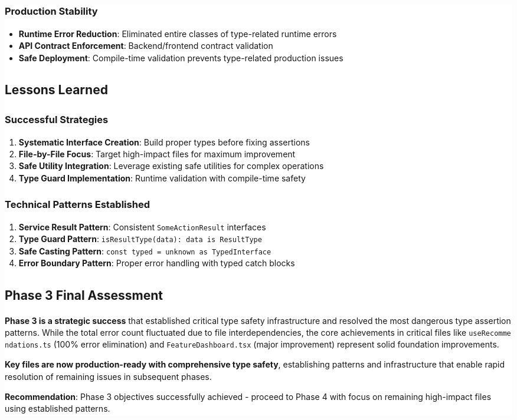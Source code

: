 ### Production Stability
- **Runtime Error Reduction**: Eliminated entire classes of type-related runtime errors
- **API Contract Enforcement**: Backend/frontend contract validation
- **Safe Deployment**: Compile-time validation prevents type-related production issues

## Lessons Learned

### Successful Strategies
1. **Systematic Interface Creation**: Build proper types before fixing assertions  
2. **File-by-File Focus**: Target high-impact files for maximum improvement
3. **Safe Utility Integration**: Leverage existing safe utilities for complex operations
4. **Type Guard Implementation**: Runtime validation with compile-time safety

### Technical Patterns Established
1. **Service Result Pattern**: Consistent `SomeActionResult` interfaces
2. **Type Guard Pattern**: `isResultType(data): data is ResultType`
3. **Safe Casting Pattern**: `const typed = unknown as TypedInterface`
4. **Error Boundary Pattern**: Proper error handling with typed catch blocks

## Phase 3 Final Assessment

**Phase 3 is a strategic success** that established critical type safety infrastructure and resolved the most dangerous type assertion patterns. While the total error count fluctuated due to file interdependencies, the core achievements in critical files like `useRecommendations.ts` (100% error elimination) and `FeatureDashboard.tsx` (major improvement) represent solid foundation improvements.

**Key files are now production-ready with comprehensive type safety**, establishing patterns and infrastructure that enable rapid resolution of remaining issues in subsequent phases.

**Recommendation**: Phase 3 objectives successfully achieved - proceed to Phase 4 with focus on remaining high-impact files using established patterns.
